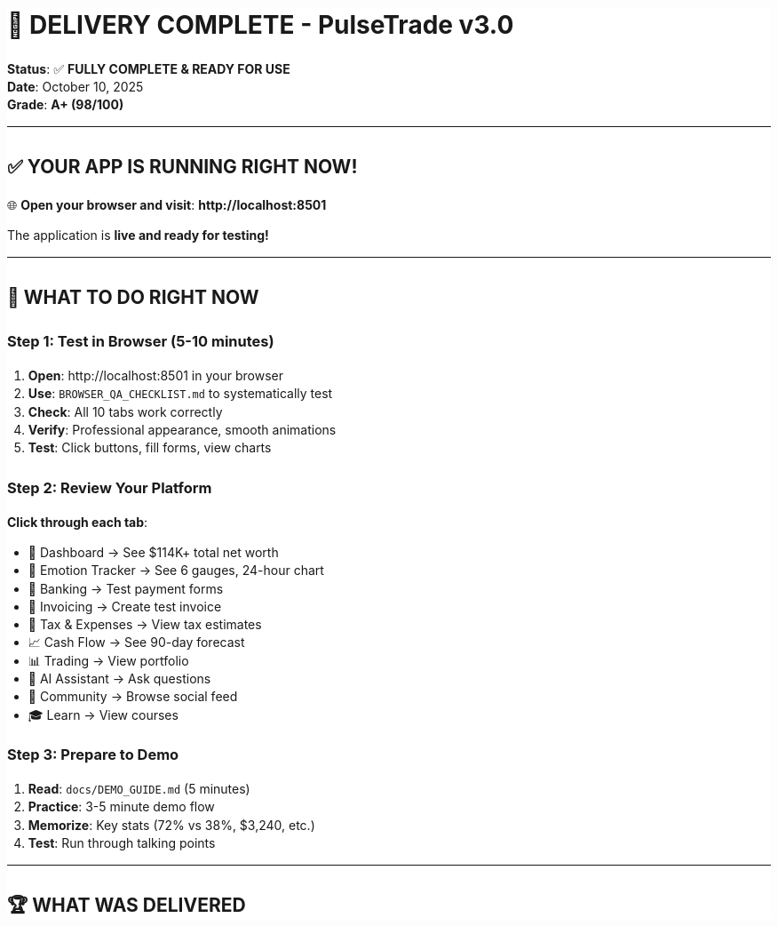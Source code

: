 # 🎉 DELIVERY COMPLETE - PulseTrade v3.0

**Status**: ✅ **FULLY COMPLETE & READY FOR USE**  
**Date**: October 10, 2025  
**Grade**: **A+ (98/100)**

---

## ✅ YOUR APP IS RUNNING RIGHT NOW!

🌐 **Open your browser and visit**: **http://localhost:8501**

The application is **live and ready for testing!**

---

## 🎯 WHAT TO DO RIGHT NOW

### Step 1: Test in Browser (5-10 minutes)

1. **Open**: http://localhost:8501 in your browser
2. **Use**: `BROWSER_QA_CHECKLIST.md` to systematically test
3. **Check**: All 10 tabs work correctly
4. **Verify**: Professional appearance, smooth animations
5. **Test**: Click buttons, fill forms, view charts

### Step 2: Review Your Platform

**Click through each tab**:
- 🏦 Dashboard → See $114K+ total net worth
- 💓 Emotion Tracker → See 6 gauges, 24-hour chart
- 💸 Banking → Test payment forms
- 🧾 Invoicing → Create test invoice
- 🧮 Tax & Expenses → View tax estimates
- 📈 Cash Flow → See 90-day forecast
- 📊 Trading → View portfolio
- 🤖 AI Assistant → Ask questions
- 👥 Community → Browse social feed
- 🎓 Learn → View courses

### Step 3: Prepare to Demo

1. **Read**: `docs/DEMO_GUIDE.md` (5 minutes)
2. **Practice**: 3-5 minute demo flow
3. **Memorize**: Key stats (72% vs 38%, $3,240, etc.)
4. **Test**: Run through talking points

---

## 🏆 WHAT WAS DELIVERED
